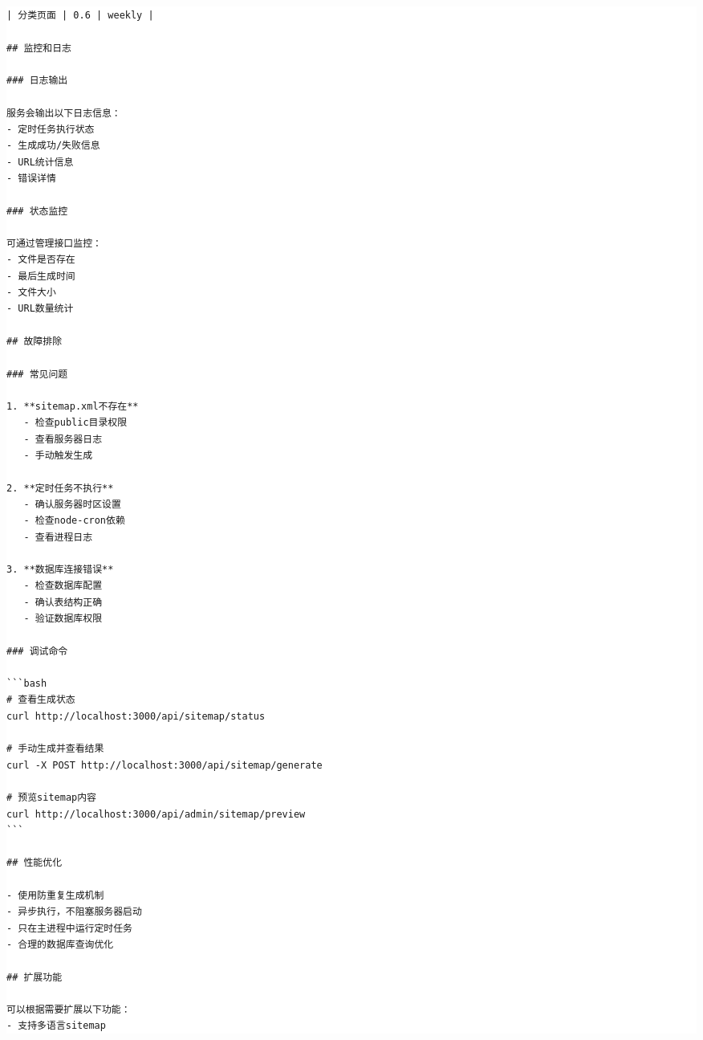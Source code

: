 ````xml
| 分类页面 | 0.6 | weekly |

## 监控和日志

### 日志输出

服务会输出以下日志信息：
- 定时任务执行状态
- 生成成功/失败信息
- URL统计信息
- 错误详情

### 状态监控

可通过管理接口监控：
- 文件是否存在
- 最后生成时间
- 文件大小
- URL数量统计

## 故障排除

### 常见问题

1. **sitemap.xml不存在**
   - 检查public目录权限
   - 查看服务器日志
   - 手动触发生成

2. **定时任务不执行**
   - 确认服务器时区设置
   - 检查node-cron依赖
   - 查看进程日志

3. **数据库连接错误**
   - 检查数据库配置
   - 确认表结构正确
   - 验证数据库权限

### 调试命令

```bash
# 查看生成状态
curl http://localhost:3000/api/sitemap/status

# 手动生成并查看结果
curl -X POST http://localhost:3000/api/sitemap/generate

# 预览sitemap内容
curl http://localhost:3000/api/admin/sitemap/preview
```

## 性能优化

- 使用防重复生成机制
- 异步执行，不阻塞服务器启动
- 只在主进程中运行定时任务
- 合理的数据库查询优化

## 扩展功能

可以根据需要扩展以下功能：
- 支持多语言sitemap
````